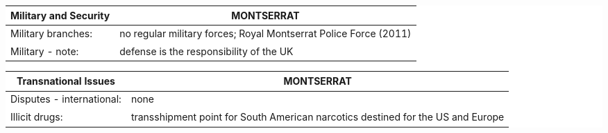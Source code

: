 | Military and Security | MONTSERRAT |
| --- | --- |
| Military branches: | no regular military forces; Royal Montserrat Police Force (2011) |
| Military - note: | defense is the responsibility of the UK |

| Transnational Issues | MONTSERRAT |
| --- | --- |
| Disputes - international: | none |
| Illicit drugs: | transshipment point for South American narcotics destined for the US and Europe |
